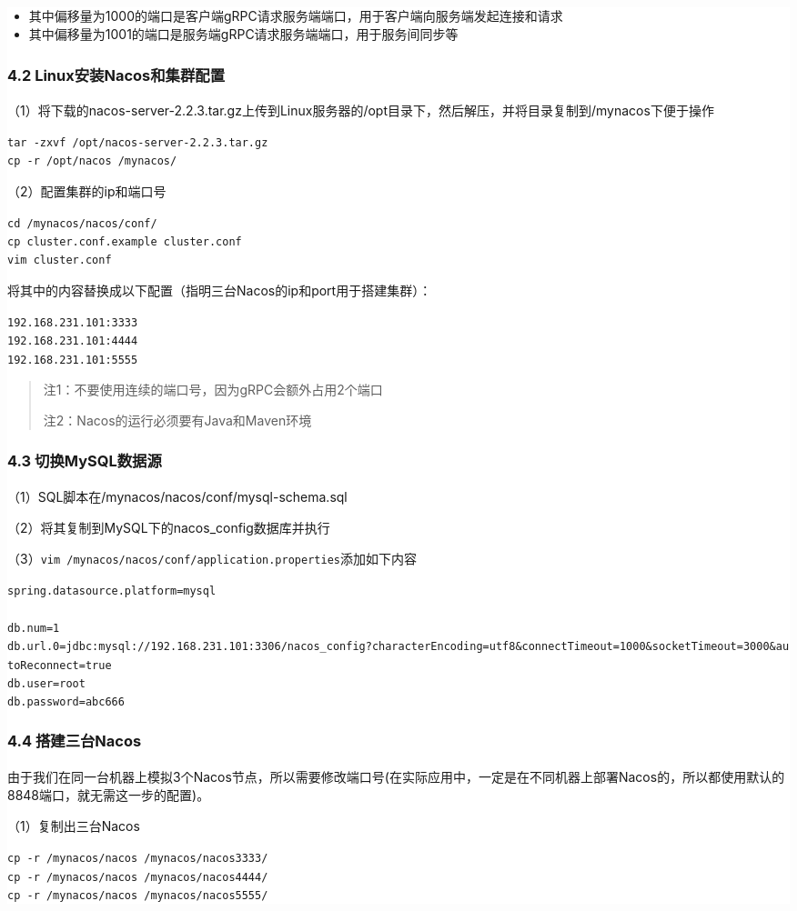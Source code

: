 - 其中偏移量为1000的端口是客户端gRPC请求服务端端口，用于客户端向服务端发起连接和请求
- 其中偏移量为1001的端口是服务端gRPC请求服务端端口，用于服务间同步等

### 4.2 Linux安装Nacos和集群配置

（1）将下载的nacos-server-2.2.3.tar.gz上传到Linux服务器的/opt目录下，然后解压，并将目录复制到/mynacos下便于操作

```shell
tar -zxvf /opt/nacos-server-2.2.3.tar.gz
cp -r /opt/nacos /mynacos/
```

（2）配置集群的ip和端口号

```shell
cd /mynacos/nacos/conf/
cp cluster.conf.example cluster.conf
vim cluster.conf
```

将其中的内容替换成以下配置（指明三台Nacos的ip和port用于搭建集群）：

```vim
192.168.231.101:3333
192.168.231.101:4444
192.168.231.101:5555
```

> 注1：不要使用连续的端口号，因为gRPC会额外占用2个端口
>
> 注2：Nacos的运行必须要有Java和Maven环境

### 4.3 切换MySQL数据源

（1）SQL脚本在/mynacos/nacos/conf/mysql-schema.sql

（2）将其复制到MySQL下的nacos_config数据库并执行

（3）`vim /mynacos/nacos/conf/application.properties`添加如下内容

```properties
spring.datasource.platform=mysql

db.num=1
db.url.0=jdbc:mysql://192.168.231.101:3306/nacos_config?characterEncoding=utf8&connectTimeout=1000&socketTimeout=3000&autoReconnect=true
db.user=root
db.password=abc666
```

### 4.4 搭建三台Nacos

由于我们在同一台机器上模拟3个Nacos节点，所以需要修改端口号(在实际应用中，一定是在不同机器上部署Nacos的，所以都使用默认的8848端口，就无需这一步的配置)。

（1）复制出三台Nacos

```shell
cp -r /mynacos/nacos /mynacos/nacos3333/
cp -r /mynacos/nacos /mynacos/nacos4444/
cp -r /mynacos/nacos /mynacos/nacos5555/
```
